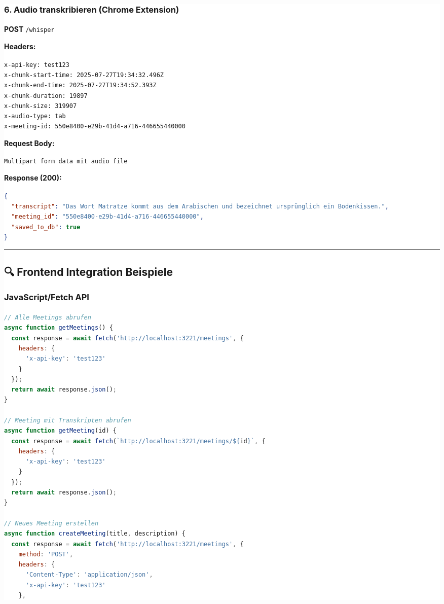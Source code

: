 
### 6. Audio transkribieren (Chrome Extension)

**POST** `/whisper`

**Headers:**
```http
x-api-key: test123
x-chunk-start-time: 2025-07-27T19:34:32.496Z
x-chunk-end-time: 2025-07-27T19:34:52.393Z
x-chunk-duration: 19897
x-chunk-size: 319907
x-audio-type: tab
x-meeting-id: 550e8400-e29b-41d4-a716-446655440000
```

**Request Body:**
```
Multipart form data mit audio file
```

**Response (200):**
```json
{
  "transcript": "Das Wort Matratze kommt aus dem Arabischen und bezeichnet ursprünglich ein Bodenkissen.",
  "meeting_id": "550e8400-e29b-41d4-a716-446655440000",
  "saved_to_db": true
}
```

---

## 🔍 Frontend Integration Beispiele

### JavaScript/Fetch API

```javascript
// Alle Meetings abrufen
async function getMeetings() {
  const response = await fetch('http://localhost:3221/meetings', {
    headers: {
      'x-api-key': 'test123'
    }
  });
  return await response.json();
}

// Meeting mit Transkripten abrufen
async function getMeeting(id) {
  const response = await fetch(`http://localhost:3221/meetings/${id}`, {
    headers: {
      'x-api-key': 'test123'
    }
  });
  return await response.json();
}

// Neues Meeting erstellen
async function createMeeting(title, description) {
  const response = await fetch('http://localhost:3221/meetings', {
    method: 'POST',
    headers: {
      'Content-Type': 'application/json',
      'x-api-key': 'test123'
    },
```